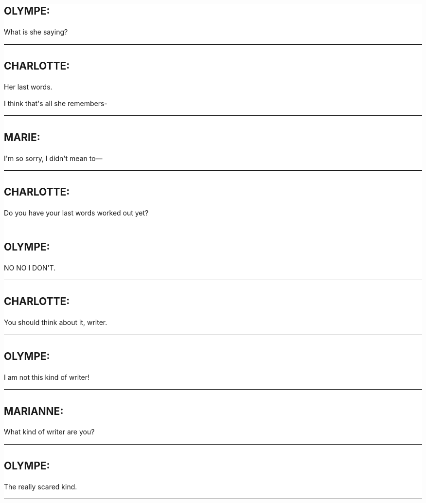 
## OLYMPE:
What is she saying? 

---

## CHARLOTTE: 
Her last words. 

I think that's all she remembers- 

---

## MARIE: 
I'm so sorry, I didn't mean to— 

---

## CHARLOTTE: 
Do you have your last words worked out yet? 

---

## OLYMPE:
NO NO I DON'T. 

---

## CHARLOTTE: 
You should think about it, writer. 

---

## OLYMPE:
I am not this kind of writer! 

---

## MARIANNE: 
What kind of writer are you? 

---

## OLYMPE:
The really scared kind. 

---
